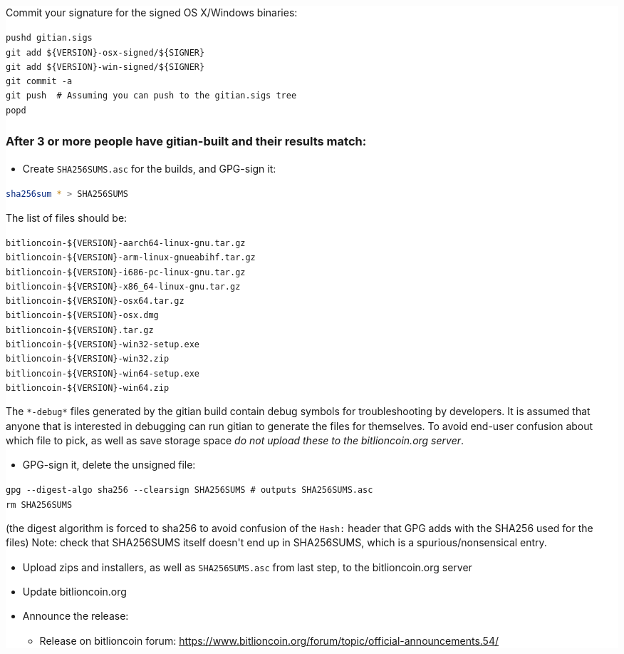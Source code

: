 Commit your signature for the signed OS X/Windows binaries:

    pushd gitian.sigs
    git add ${VERSION}-osx-signed/${SIGNER}
    git add ${VERSION}-win-signed/${SIGNER}
    git commit -a
    git push  # Assuming you can push to the gitian.sigs tree
    popd

### After 3 or more people have gitian-built and their results match:

- Create `SHA256SUMS.asc` for the builds, and GPG-sign it:

```bash
sha256sum * > SHA256SUMS
```

The list of files should be:
```
bitlioncoin-${VERSION}-aarch64-linux-gnu.tar.gz
bitlioncoin-${VERSION}-arm-linux-gnueabihf.tar.gz
bitlioncoin-${VERSION}-i686-pc-linux-gnu.tar.gz
bitlioncoin-${VERSION}-x86_64-linux-gnu.tar.gz
bitlioncoin-${VERSION}-osx64.tar.gz
bitlioncoin-${VERSION}-osx.dmg
bitlioncoin-${VERSION}.tar.gz
bitlioncoin-${VERSION}-win32-setup.exe
bitlioncoin-${VERSION}-win32.zip
bitlioncoin-${VERSION}-win64-setup.exe
bitlioncoin-${VERSION}-win64.zip
```
The `*-debug*` files generated by the gitian build contain debug symbols
for troubleshooting by developers. It is assumed that anyone that is interested
in debugging can run gitian to generate the files for themselves. To avoid
end-user confusion about which file to pick, as well as save storage
space *do not upload these to the bitlioncoin.org server*.

- GPG-sign it, delete the unsigned file:
```
gpg --digest-algo sha256 --clearsign SHA256SUMS # outputs SHA256SUMS.asc
rm SHA256SUMS
```
(the digest algorithm is forced to sha256 to avoid confusion of the `Hash:` header that GPG adds with the SHA256 used for the files)
Note: check that SHA256SUMS itself doesn't end up in SHA256SUMS, which is a spurious/nonsensical entry.

- Upload zips and installers, as well as `SHA256SUMS.asc` from last step, to the bitlioncoin.org server

- Update bitlioncoin.org

- Announce the release:

  - Release on bitlioncoin forum: https://www.bitlioncoin.org/forum/topic/official-announcements.54/
